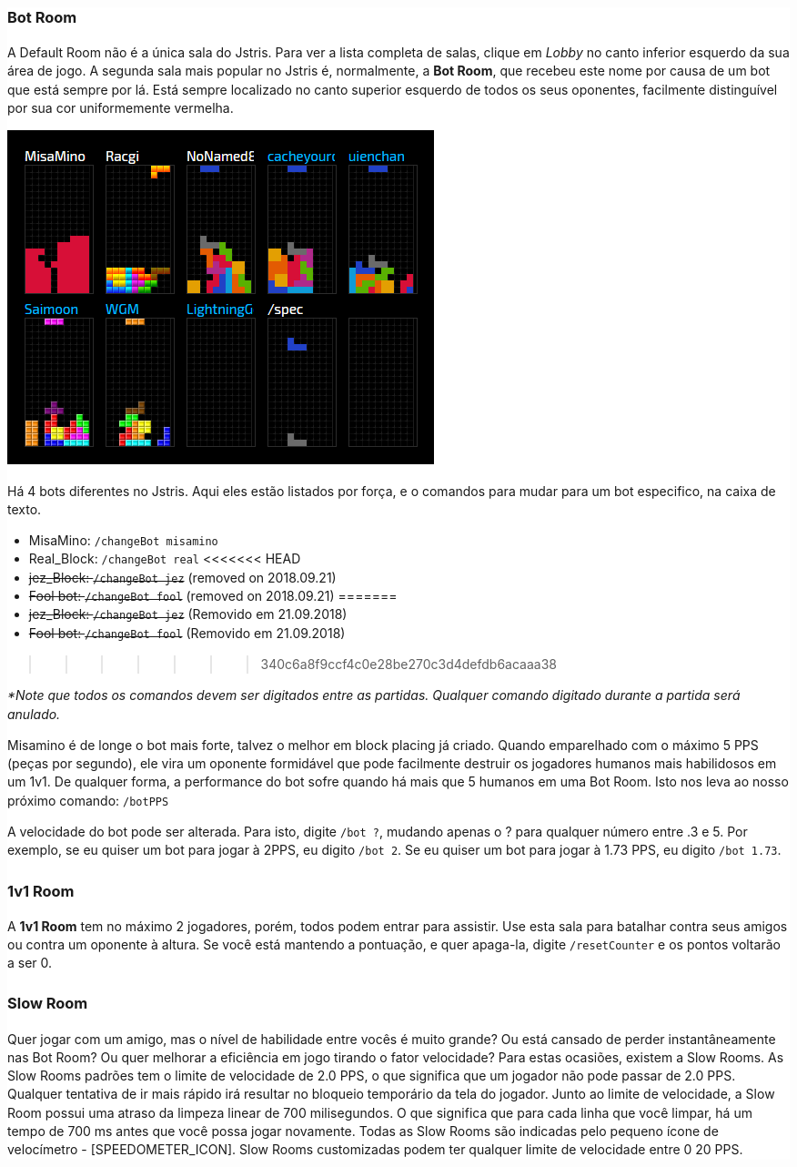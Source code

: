 ### Bot Room

A Default Room não é a única sala do Jstris. Para ver a lista completa de salas, clique em *Lobby* no canto inferior esquerdo da sua área de jogo. A segunda sala mais popular no Jstris é, normalmente, a **Bot Room**, que recebeu este nome por causa de um bot que está sempre por lá. Está sempre localizado no canto superior esquerdo de todos os seus oponentes, facilmente distinguível por sua cor uniformemente vermelha. 

![MisaMino bot in opponents view][image4]

Há 4 bots diferentes no Jstris. Aqui eles estão listados por força, e o comandos para mudar para um bot especifico, na caixa de texto.

- MisaMino: `/changeBot misamino`
- Real_Block: `/changeBot real`
<<<<<<< HEAD
- ~~jez_Block: `/changeBot jez`~~ (removed on 2018.09.21)
- ~~Fool bot: `/changeBot fool`~~ (removed on 2018.09.21)
=======
- ~~jez_Block: `/changeBot jez`~~ (Removido em 21.09.2018)
- ~~Fool bot: `/changeBot fool`~~ (Removido em 21.09.2018)
>>>>>>> 340c6a8f9ccf4c0e28be270c3d4defdb6acaaa38

*\*Note que todos os comandos devem ser digitados entre as partidas. Qualquer comando digitado durante a partida será anulado.*

Misamino é de longe o bot mais forte, talvez o melhor em block placing já criado. Quando emparelhado com o máximo 5 PPS (peças por segundo), ele vira um oponente formidável que pode facilmente destruir os jogadores humanos mais habilidosos em um 1v1. De qualquer forma, a performance do bot sofre quando há mais que 5 humanos em uma Bot Room. Isto nos leva ao nosso próximo comando: `/botPPS`

A velocidade do bot pode ser alterada. Para isto, digite `/bot ?`, mudando apenas o ? para qualquer número entre .3 e 5. Por exemplo, se eu quiser um bot para jogar à 2PPS, eu digito `/bot 2`. Se eu quiser
um bot para jogar à 1.73 PPS, eu digito `/bot 1.73`.

### 1v1 Room

A **1v1 Room** tem no máximo 2 jogadores, porém, todos podem entrar para assistir. Use esta sala para batalhar contra seus amigos ou contra um oponente à altura. Se você está mantendo a pontuação, e quer apaga-la, digite `/resetCounter` e os pontos voltarão a ser 0.

### Slow Room

Quer jogar com um amigo, mas o nível de habilidade entre vocês é muito grande? Ou está cansado de perder instantâneamente nas Bot Room? Ou quer melhorar a eficiência em jogo tirando o fator velocidade? Para estas ocasiões, existem a Slow Rooms. As Slow Rooms padrões tem o limite de velocidade de 2.0 PPS, o que significa que um jogador não pode passar de 2.0 PPS. Qualquer tentativa de ir mais rápido irá resultar no bloqueio temporário da tela do jogador. Junto ao limite de velocidade, a Slow Room possui uma atraso da limpeza linear de 700 milisegundos. O que significa que para cada linha que você limpar, há um tempo de 700 ms antes que você possa jogar novamente. Todas as Slow Rooms são indicadas pelo pequeno ícone de velocímetro - [SPEEDOMETER_ICON]. Slow Rooms customizadas podem ter qualquer limite de velocidade entre 0 20 PPS. 


[image2]: ./images/guide-intro.png "introduction"
[image4]: ./images/image4.png "MisaMino bot in opponents view"
[image8]: ./images/image8.png "speedometer icon for Speed Limit Rooms"
[image5]: ./images/image5.png "the lobby, where you can join and create rooms"
[image11]: ./images/image11.png "team game in progress"
[image7]: ./images/image7.png "Solid Garbage"
[image10]: ./images/image10.png "Unmessy (-100)"
[image1]: ./images/image1.png "Messy (100)"
[image9]: ./images/image9.png "game results table"